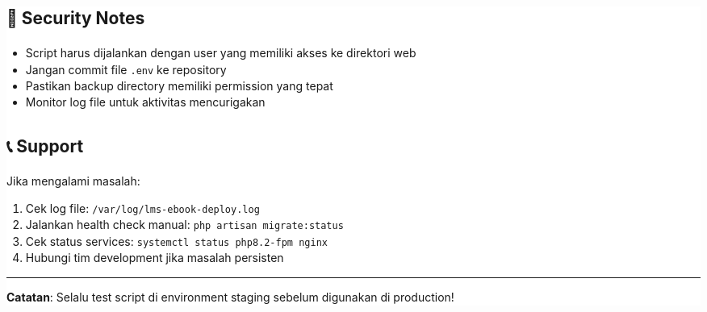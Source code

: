## 🔐 Security Notes

- Script harus dijalankan dengan user yang memiliki akses ke direktori web
- Jangan commit file `.env` ke repository
- Pastikan backup directory memiliki permission yang tepat
- Monitor log file untuk aktivitas mencurigakan

## 📞 Support

Jika mengalami masalah:

1. Cek log file: `/var/log/lms-ebook-deploy.log`
2. Jalankan health check manual: `php artisan migrate:status`
3. Cek status services: `systemctl status php8.2-fpm nginx`
4. Hubungi tim development jika masalah persisten

---

**Catatan**: Selalu test script di environment staging sebelum digunakan di production!